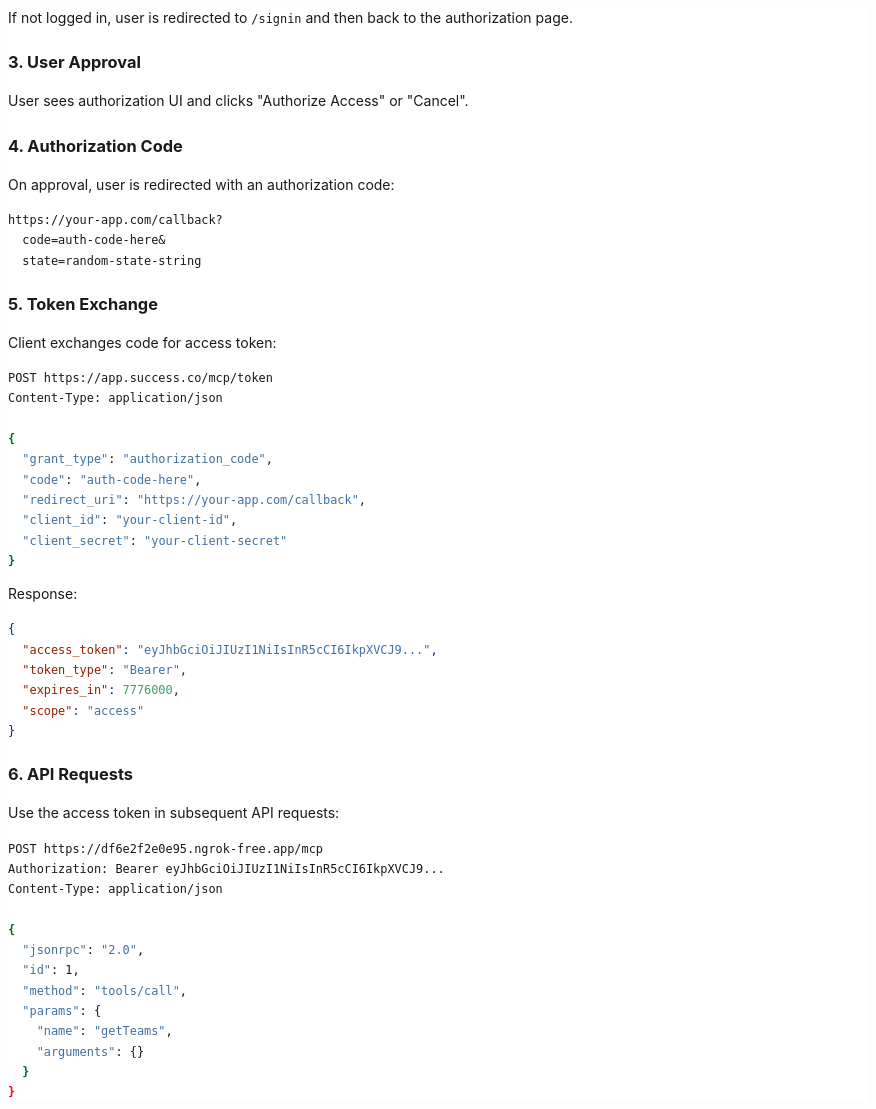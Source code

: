 If not logged in, user is redirected to `/signin` and then back to the authorization page.

### 3. User Approval

User sees authorization UI and clicks "Authorize Access" or "Cancel".

### 4. Authorization Code

On approval, user is redirected with an authorization code:

```
https://your-app.com/callback?
  code=auth-code-here&
  state=random-state-string
```

### 5. Token Exchange

Client exchanges code for access token:

```bash
POST https://app.success.co/mcp/token
Content-Type: application/json

{
  "grant_type": "authorization_code",
  "code": "auth-code-here",
  "redirect_uri": "https://your-app.com/callback",
  "client_id": "your-client-id",
  "client_secret": "your-client-secret"
}
```

Response:

```json
{
  "access_token": "eyJhbGciOiJIUzI1NiIsInR5cCI6IkpXVCJ9...",
  "token_type": "Bearer",
  "expires_in": 7776000,
  "scope": "access"
}
```

### 6. API Requests

Use the access token in subsequent API requests:

```bash
POST https://df6e2f2e0e95.ngrok-free.app/mcp
Authorization: Bearer eyJhbGciOiJIUzI1NiIsInR5cCI6IkpXVCJ9...
Content-Type: application/json

{
  "jsonrpc": "2.0",
  "id": 1,
  "method": "tools/call",
  "params": {
    "name": "getTeams",
    "arguments": {}
  }
}
```
